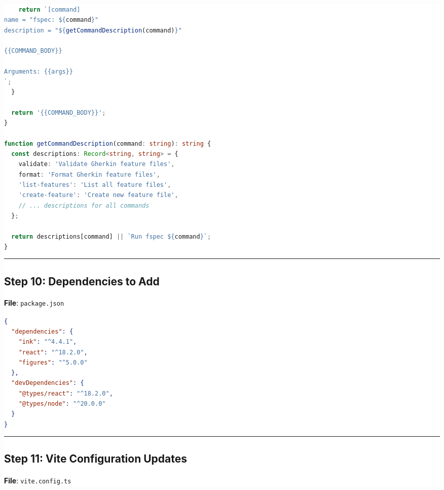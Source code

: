 ```typescript
    return `[command]
name = "fspec: ${command}"
description = "${getCommandDescription(command)}"

{{COMMAND_BODY}}

Arguments: {{args}}
`;
  }

  return '{{COMMAND_BODY}}';
}

function getCommandDescription(command: string): string {
  const descriptions: Record<string, string> = {
    validate: 'Validate Gherkin feature files',
    format: 'Format Gherkin feature files',
    'list-features': 'List all feature files',
    'create-feature': 'Create new feature file',
    // ... descriptions for all commands
  };

  return descriptions[command] || `Run fspec ${command}`;
}
```

---

## Step 10: Dependencies to Add

**File**: `package.json`

```json
{
  "dependencies": {
    "ink": "^4.4.1",
    "react": "^18.2.0",
    "figures": "^5.0.0"
  },
  "devDependencies": {
    "@types/react": "^18.2.0",
    "@types/node": "^20.0.0"
  }
}
```

---

## Step 11: Vite Configuration Updates

**File**: `vite.config.ts`
